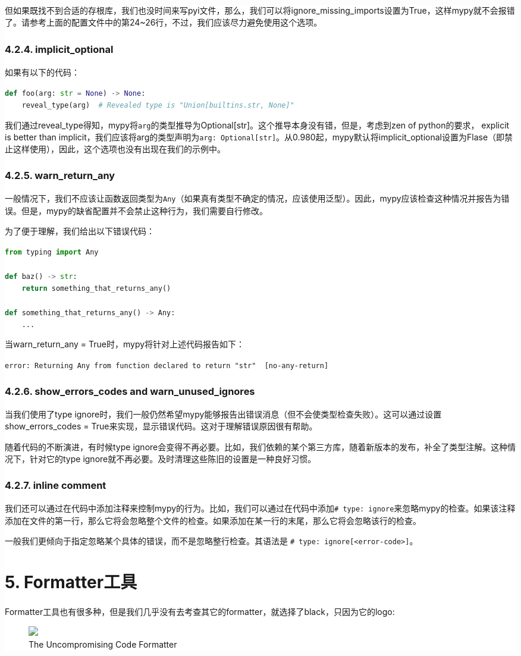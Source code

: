 但如果既找不到合适的存根库，我们也没时间来写pyi文件，那么，我们可以将ignore_missing_imports设置为True，这样mypy就不会报错了。请参考上面的配置文件中的第24~26行，不过，我们应该尽力避免使用这个选项。

### 4.2.4. implicit_optional
如果有以下的代码：
```python
def foo(arg: str = None) -> None:
    reveal_type(arg)  # Revealed type is "Union[builtins.str, None]"
```
我们通过reveal_type得知，mypy将`arg`的类型推导为Optional[str]。这个推导本身没有错，但是，考虑到zen of python的要求， explicit is better than implicit，我们应该将arg的类型声明为`arg: Optional[str]`。从0.980起，mypy默认将implicit_optional设置为Flase（即禁止这样使用），因此，这个选项也没有出现在我们的示例中。

### 4.2.5. warn_return_any
一般情况下，我们不应该让函数返回类型为`Any`（如果真有类型不确定的情况，应该使用泛型）。因此，mypy应该检查这种情况并报告为错误。但是，mypy的缺省配置并不会禁止这种行为，我们需要自行修改。

为了便于理解，我们给出以下错误代码：
```python
from typing import Any

def baz() -> str:
    return something_that_returns_any()

def something_that_returns_any() -> Any:
    ...
```
当warn_return_any = True时，mypy将针对上述代码报告如下：
```
error: Returning Any from function declared to return "str"  [no-any-return]
```

### 4.2.6. show_errors_codes and warn_unused_ignores
当我们使用了type ignore时，我们一般仍然希望mypy能够报告出错误消息（但不会使类型检查失败）。这可以通过设置show_errors_codes = True来实现，显示错误代码。这对于理解错误原因很有帮助。

随着代码的不断演进，有时候type ignore会变得不再必要。比如，我们依赖的某个第三方库，随着新版本的发布，补全了类型注解。这种情况下，针对它的type ignore就不再必要。及时清理这些陈旧的设置是一种良好习惯。

### 4.2.7. inline comment
我们还可以通过在代码中添加注释来控制mypy的行为。比如，我们可以通过在代码中添加`# type: ignore`来忽略mypy的检查。如果该注释添加在文件的第一行，那么它将会忽略整个文件的检查。如果添加在某一行的末尾，那么它将会忽略该行的检查。

一般我们更倾向于指定忽略某个具体的错误，而不是忽略整行检查。其语法是 `# type: ignore[<error-code>]`。

# 5. Formatter工具
Formatter工具也有很多种，但是我们几乎没有去考查其它的formatter，就选择了black，只因为它的logo:
<figure>
    <img src="https://images.jieyu.ai/images/2023/01/20230116214626.png" width="250"/>
    <figcaption> The Uncompromising Code Formatter</figcaption>
</figure>
